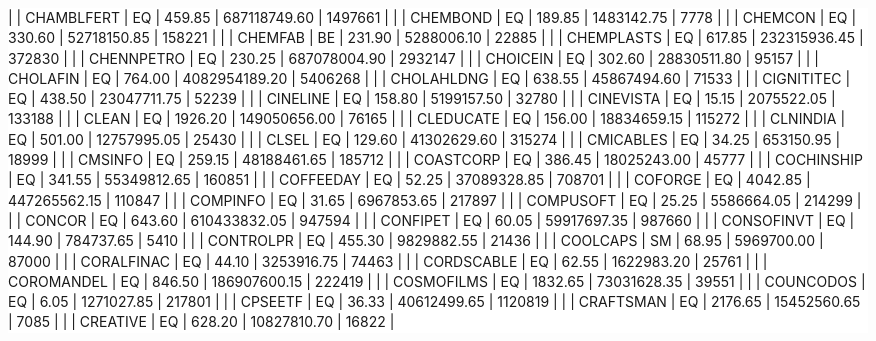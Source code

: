 |  | CHAMBLFERT | EQ | 459.85 | 687118749.60 | 1497661 |
|  | CHEMBOND | EQ | 189.85 | 1483142.75 | 7778 |
|  | CHEMCON | EQ | 330.60 | 52718150.85 | 158221 |
|  | CHEMFAB | BE | 231.90 | 5288006.10 | 22885 |
|  | CHEMPLASTS | EQ | 617.85 | 232315936.45 | 372830 |
|  | CHENNPETRO | EQ | 230.25 | 687078004.90 | 2932147 |
|  | CHOICEIN | EQ | 302.60 | 28830511.80 | 95157 |
|  | CHOLAFIN | EQ | 764.00 | 4082954189.20 | 5406268 |
|  | CHOLAHLDNG | EQ | 638.55 | 45867494.60 | 71533 |
|  | CIGNITITEC | EQ | 438.50 | 23047711.75 | 52239 |
|  | CINELINE | EQ | 158.80 | 5199157.50 | 32780 |
|  | CINEVISTA | EQ | 15.15 | 2075522.05 | 133188 |
|  | CLEAN | EQ | 1926.20 | 149050656.00 | 76165 |
|  | CLEDUCATE | EQ | 156.00 | 18834659.15 | 115272 |
|  | CLNINDIA | EQ | 501.00 | 12757995.05 | 25430 |
|  | CLSEL | EQ | 129.60 | 41302629.60 | 315274 |
|  | CMICABLES | EQ | 34.25 | 653150.95 | 18999 |
|  | CMSINFO | EQ | 259.15 | 48188461.65 | 185712 |
|  | COASTCORP | EQ | 386.45 | 18025243.00 | 45777 |
|  | COCHINSHIP | EQ | 341.55 | 55349812.65 | 160851 |
|  | COFFEEDAY | EQ | 52.25 | 37089328.85 | 708701 |
|  | COFORGE | EQ | 4042.85 | 447265562.15 | 110847 |
|  | COMPINFO | EQ | 31.65 | 6967853.65 | 217897 |
|  | COMPUSOFT | EQ | 25.25 | 5586664.05 | 214299 |
|  | CONCOR | EQ | 643.60 | 610433832.05 | 947594 |
|  | CONFIPET | EQ | 60.05 | 59917697.35 | 987660 |
|  | CONSOFINVT | EQ | 144.90 | 784737.65 | 5410 |
|  | CONTROLPR | EQ | 455.30 | 9829882.55 | 21436 |
|  | COOLCAPS | SM | 68.95 | 5969700.00 | 87000 |
|  | CORALFINAC | EQ | 44.10 | 3253916.75 | 74463 |
|  | CORDSCABLE | EQ | 62.55 | 1622983.20 | 25761 |
|  | COROMANDEL | EQ | 846.50 | 186907600.15 | 222419 |
|  | COSMOFILMS | EQ | 1832.65 | 73031628.35 | 39551 |
|  | COUNCODOS | EQ | 6.05 | 1271027.85 | 217801 |
|  | CPSEETF | EQ | 36.33 | 40612499.65 | 1120819 |
|  | CRAFTSMAN | EQ | 2176.65 | 15452560.65 | 7085 |
|  | CREATIVE | EQ | 628.20 | 10827810.70 | 16822 |